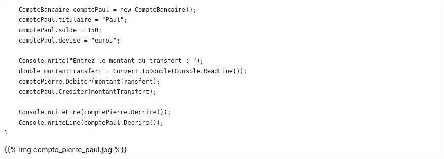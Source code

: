         CompteBancaire comptePaul = new CompteBancaire();
        comptePaul.titulaire = "Paul";
        comptePaul.solde = 150;
        comptePaul.devise = "euros";

        Console.Write("Entrez le montant du transfert : ");
        double montantTransfert = Convert.ToDouble(Console.ReadLine());
        comptePierre.Debiter(montantTransfert);
        comptePaul.Crediter(montantTransfert);

        Console.WriteLine(comptePierre.Decrire());
        Console.WriteLine(comptePaul.Decrire());
    }

{{% img compte_pierre_paul.jpg %}}

